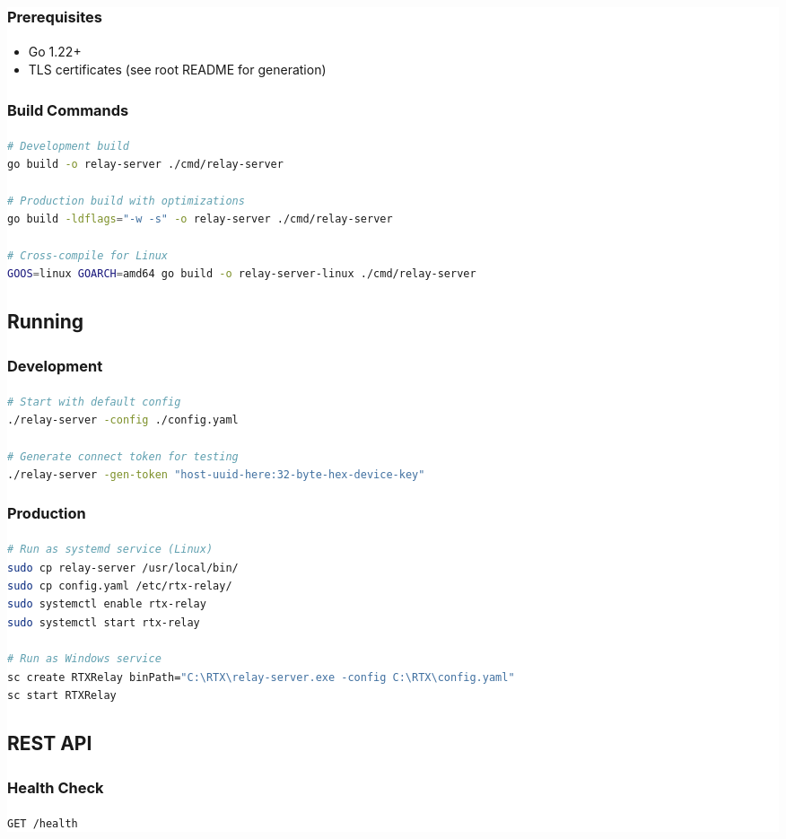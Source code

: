 ### Prerequisites

- Go 1.22+
- TLS certificates (see root README for generation)

### Build Commands

```bash
# Development build
go build -o relay-server ./cmd/relay-server

# Production build with optimizations
go build -ldflags="-w -s" -o relay-server ./cmd/relay-server

# Cross-compile for Linux
GOOS=linux GOARCH=amd64 go build -o relay-server-linux ./cmd/relay-server
```

## Running

### Development

```bash
# Start with default config
./relay-server -config ./config.yaml

# Generate connect token for testing
./relay-server -gen-token "host-uuid-here:32-byte-hex-device-key"
```

### Production

```bash
# Run as systemd service (Linux)
sudo cp relay-server /usr/local/bin/
sudo cp config.yaml /etc/rtx-relay/
sudo systemctl enable rtx-relay
sudo systemctl start rtx-relay

# Run as Windows service
sc create RTXRelay binPath="C:\RTX\relay-server.exe -config C:\RTX\config.yaml"
sc start RTXRelay
```

## REST API

### Health Check

```bash
GET /health
```
